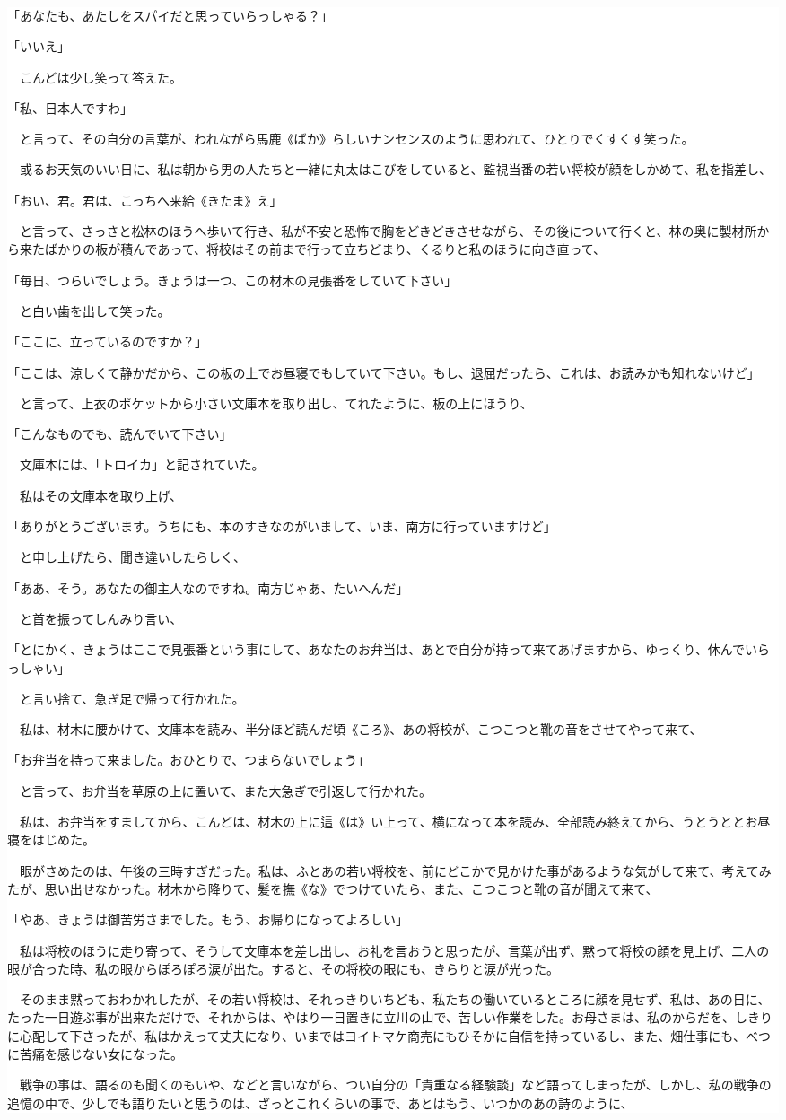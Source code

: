 「あなたも、あたしをスパイだと思っていらっしゃる？」

「いいえ」

　こんどは少し笑って答えた。

「私、日本人ですわ」

　と言って、その自分の言葉が、われながら馬鹿《ばか》らしいナンセンスのように思われて、ひとりでくすくす笑った。

　或るお天気のいい日に、私は朝から男の人たちと一緒に丸太はこびをしていると、監視当番の若い将校が顔をしかめて、私を指差し、

「おい、君。君は、こっちへ来給《きたま》え」

　と言って、さっさと松林のほうへ歩いて行き、私が不安と恐怖で胸をどきどきさせながら、その後について行くと、林の奥に製材所から来たばかりの板が積んであって、将校はその前まで行って立ちどまり、くるりと私のほうに向き直って、

「毎日、つらいでしょう。きょうは一つ、この材木の見張番をしていて下さい」

　と白い歯を出して笑った。

「ここに、立っているのですか？」

「ここは、涼しくて静かだから、この板の上でお昼寝でもしていて下さい。もし、退屈だったら、これは、お読みかも知れないけど」

　と言って、上衣のポケットから小さい文庫本を取り出し、てれたように、板の上にほうり、

「こんなものでも、読んでいて下さい」

　文庫本には、「トロイカ」と記されていた。

　私はその文庫本を取り上げ、

「ありがとうございます。うちにも、本のすきなのがいまして、いま、南方に行っていますけど」

　と申し上げたら、聞き違いしたらしく、

「ああ、そう。あなたの御主人なのですね。南方じゃあ、たいへんだ」

　と首を振ってしんみり言い、

「とにかく、きょうはここで見張番という事にして、あなたのお弁当は、あとで自分が持って来てあげますから、ゆっくり、休んでいらっしゃい」

　と言い捨て、急ぎ足で帰って行かれた。

　私は、材木に腰かけて、文庫本を読み、半分ほど読んだ頃《ころ》、あの将校が、こつこつと靴の音をさせてやって来て、

「お弁当を持って来ました。おひとりで、つまらないでしょう」

　と言って、お弁当を草原の上に置いて、また大急ぎで引返して行かれた。

　私は、お弁当をすましてから、こんどは、材木の上に這《は》い上って、横になって本を読み、全部読み終えてから、うとうととお昼寝をはじめた。

　眼がさめたのは、午後の三時すぎだった。私は、ふとあの若い将校を、前にどこかで見かけた事があるような気がして来て、考えてみたが、思い出せなかった。材木から降りて、髪を撫《な》でつけていたら、また、こつこつと靴の音が聞えて来て、

「やあ、きょうは御苦労さまでした。もう、お帰りになってよろしい」

　私は将校のほうに走り寄って、そうして文庫本を差し出し、お礼を言おうと思ったが、言葉が出ず、黙って将校の顔を見上げ、二人の眼が合った時、私の眼からぽろぽろ涙が出た。すると、その将校の眼にも、きらりと涙が光った。

　そのまま黙っておわかれしたが、その若い将校は、それっきりいちども、私たちの働いているところに顔を見せず、私は、あの日に、たった一日遊ぶ事が出来ただけで、それからは、やはり一日置きに立川の山で、苦しい作業をした。お母さまは、私のからだを、しきりに心配して下さったが、私はかえって丈夫になり、いまではヨイトマケ商売にもひそかに自信を持っているし、また、畑仕事にも、べつに苦痛を感じない女になった。

　戦争の事は、語るのも聞くのもいや、などと言いながら、つい自分の「貴重なる経験談」など語ってしまったが、しかし、私の戦争の追憶の中で、少しでも語りたいと思うのは、ざっとこれくらいの事で、あとはもう、いつかのあの詩のように、
